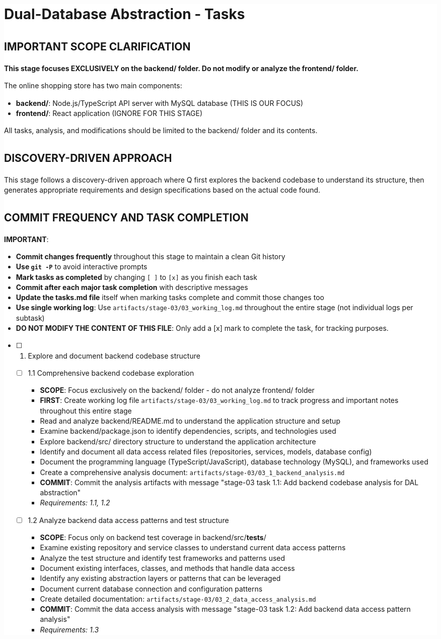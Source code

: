 # Dual-Database Abstraction - Tasks

## IMPORTANT SCOPE CLARIFICATION

**This stage focuses EXCLUSIVELY on the backend/ folder. Do not modify or analyze the frontend/ folder.**

The online shopping store has two main components:
- **backend/**: Node.js/TypeScript API server with MySQL database (THIS IS OUR FOCUS)
- **frontend/**: React application (IGNORE FOR THIS STAGE)

All tasks, analysis, and modifications should be limited to the backend/ folder and its contents.

## DISCOVERY-DRIVEN APPROACH

This stage follows a discovery-driven approach where Q first explores the backend codebase to understand its structure, then generates appropriate requirements and design specifications based on the actual code found.

## COMMIT FREQUENCY AND TASK COMPLETION

**IMPORTANT**: 
- **Commit changes frequently** throughout this stage to maintain a clean Git history
- **Use `git -P`** to avoid interactive prompts
- **Mark tasks as completed** by changing `[ ]` to `[x]` as you finish each task
- **Commit after each major task completion** with descriptive messages
- **Update the tasks.md file** itself when marking tasks complete and commit those changes too
- **Use single working log**: Use `artifacts/stage-03/03_working_log.md` throughout the entire stage (not individual logs per subtask)
- **DO NOT MODIFY THE CONTENT OF THIS FILE**: Only add a [x] mark to complete the task, for tracking purposes.

- [ ] 1. Explore and document backend codebase structure
  - [ ] 1.1 Comprehensive backend codebase exploration
    - **SCOPE**: Focus exclusively on the backend/ folder - do not analyze frontend/ folder
    - **FIRST**: Create working log file `artifacts/stage-03/03_working_log.md` to track progress and important notes throughout this entire stage
    - Read and analyze backend/README.md to understand the application structure and setup
    - Examine backend/package.json to identify dependencies, scripts, and technologies used
    - Explore backend/src/ directory structure to understand the application architecture
    - Identify and document all data access related files (repositories, services, models, database config)
    - Document the programming language (TypeScript/JavaScript), database technology (MySQL), and frameworks used
    - Create a comprehensive analysis document: `artifacts/stage-03/03_1_backend_analysis.md`
    - **COMMIT**: Commit the analysis artifacts with message "stage-03 task 1.1: Add backend codebase analysis for DAL abstraction"
    - _Requirements: 1.1, 1.2_

  - [ ] 1.2 Analyze backend data access patterns and test structure
    - **SCOPE**: Focus only on backend test coverage in backend/src/__tests__/
    - Examine existing repository and service classes to understand current data access patterns
    - Analyze the test structure and identify test frameworks and patterns used
    - Document existing interfaces, classes, and methods that handle data access
    - Identify any existing abstraction layers or patterns that can be leveraged
    - Document current database connection and configuration patterns
    - Create detailed documentation: `artifacts/stage-03/03_2_data_access_analysis.md`
    - **COMMIT**: Commit the data access analysis with message "stage-03 task 1.2: Add backend data access pattern analysis"
    - _Requirements: 1.3_

